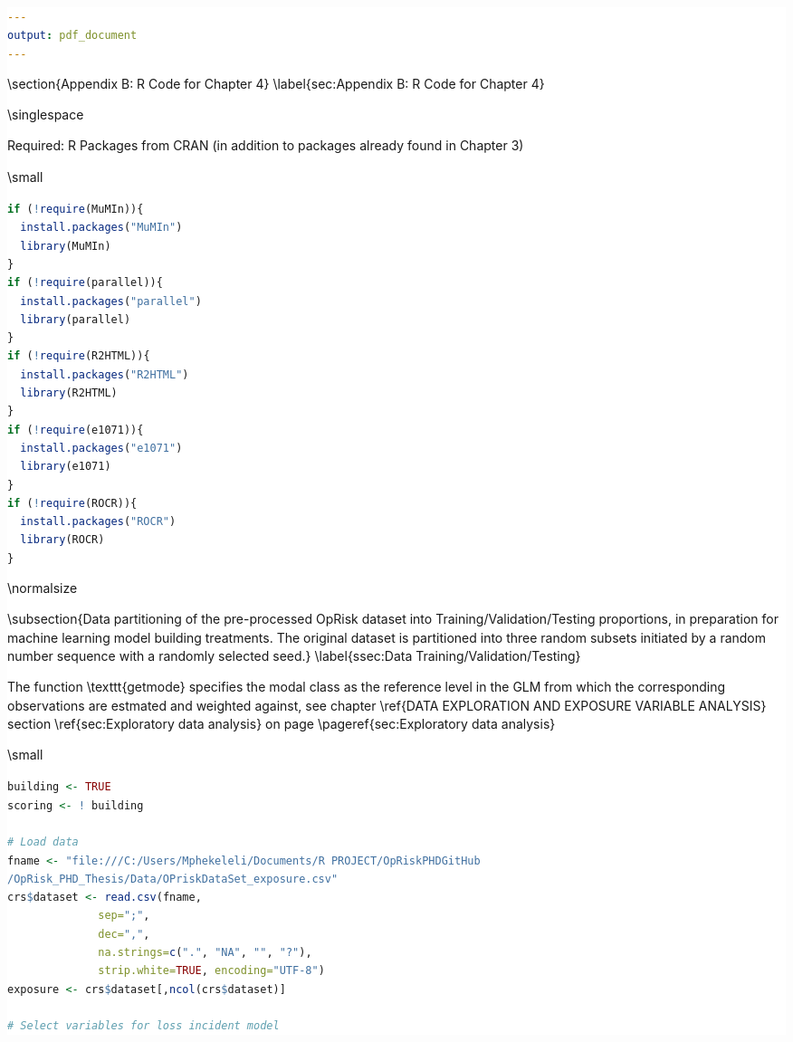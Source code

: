 ```yaml
---
output: pdf_document
---
```




\section{Appendix B: R Code for Chapter 4}
\label{sec:Appendix B: R Code for Chapter 4}

\singlespace

Required: R Packages from CRAN (in addition to packages already found in Chapter 3)

\small

```r
if (!require(MuMIn)){
  install.packages("MuMIn")
  library(MuMIn)
}
if (!require(parallel)){
  install.packages("parallel")
  library(parallel)
}
if (!require(R2HTML)){
  install.packages("R2HTML")
  library(R2HTML)
}
if (!require(e1071)){
  install.packages("e1071")
  library(e1071)
}
if (!require(ROCR)){
  install.packages("ROCR")
  library(ROCR)
}
```
\normalsize

\subsection{Data partitioning of the pre-processed OpRisk dataset into Training/Validation/Testing proportions, in preparation for machine learning model building treatments. The original dataset is partitioned into three random subsets initiated by a random number sequence with a randomly selected seed.}
\label{ssec:Data Training/Validation/Testing}

The function \texttt{getmode} specifies the modal class as the reference level in the GLM from which the corresponding observations are estmated and weighted against, see chapter \ref{DATA EXPLORATION AND EXPOSURE VARIABLE ANALYSIS} section \ref{sec:Exploratory data analysis} on page \pageref{sec:Exploratory data analysis} 

\small

```r
building <- TRUE
scoring <- ! building

# Load data
fname <- "file:///C:/Users/Mphekeleli/Documents/R PROJECT/OpRiskPHDGitHub
/OpRisk_PHD_Thesis/Data/OPriskDataSet_exposure.csv"
crs$dataset <- read.csv(fname,
              sep=";",
              dec=",",
              na.strings=c(".", "NA", "", "?"),
              strip.white=TRUE, encoding="UTF-8")
exposure <- crs$dataset[,ncol(crs$dataset)]

# Select variables for loss incident model
```
